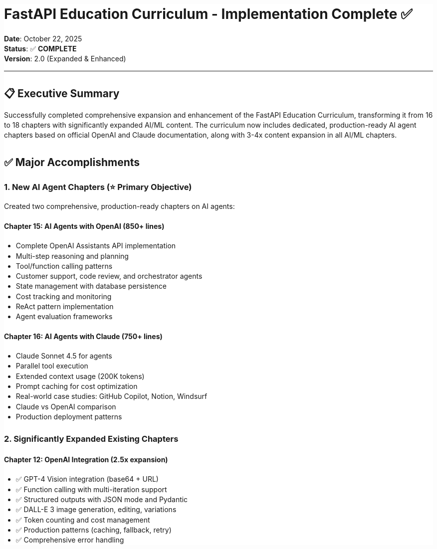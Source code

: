 # FastAPI Education Curriculum - Implementation Complete ✅

**Date**: October 22, 2025  
**Status**: ✅ **COMPLETE**  
**Version**: 2.0 (Expanded & Enhanced)

---

## 📋 Executive Summary

Successfully completed comprehensive expansion and enhancement of the FastAPI Education Curriculum, transforming it from 16 to 18 chapters with significantly expanded AI/ML content. The curriculum now includes dedicated, production-ready AI agent chapters based on official OpenAI and Claude documentation, along with 3-4x content expansion in all AI/ML chapters.

## ✅ Major Accomplishments

### 1. New AI Agent Chapters (⭐ Primary Objective)

Created two comprehensive, production-ready chapters on AI agents:

#### **Chapter 15: AI Agents with OpenAI** (850+ lines)

- Complete OpenAI Assistants API implementation
- Multi-step reasoning and planning
- Tool/function calling patterns
- Customer support, code review, and orchestrator agents
- State management with database persistence
- Cost tracking and monitoring
- ReAct pattern implementation
- Agent evaluation frameworks

#### **Chapter 16: AI Agents with Claude** (750+ lines)

- Claude Sonnet 4.5 for agents
- Parallel tool execution
- Extended context usage (200K tokens)
- Prompt caching for cost optimization
- Real-world case studies: GitHub Copilot, Notion, Windsurf
- Claude vs OpenAI comparison
- Production deployment patterns

### 2. Significantly Expanded Existing Chapters

#### **Chapter 12: OpenAI Integration** (2.5x expansion)

- ✅ GPT-4 Vision integration (base64 + URL)
- ✅ Function calling with multi-iteration support
- ✅ Structured outputs with JSON mode and Pydantic
- ✅ DALL-E 3 image generation, editing, variations
- ✅ Token counting and cost management
- ✅ Production patterns (caching, fallback, retry)
- ✅ Comprehensive error handling
